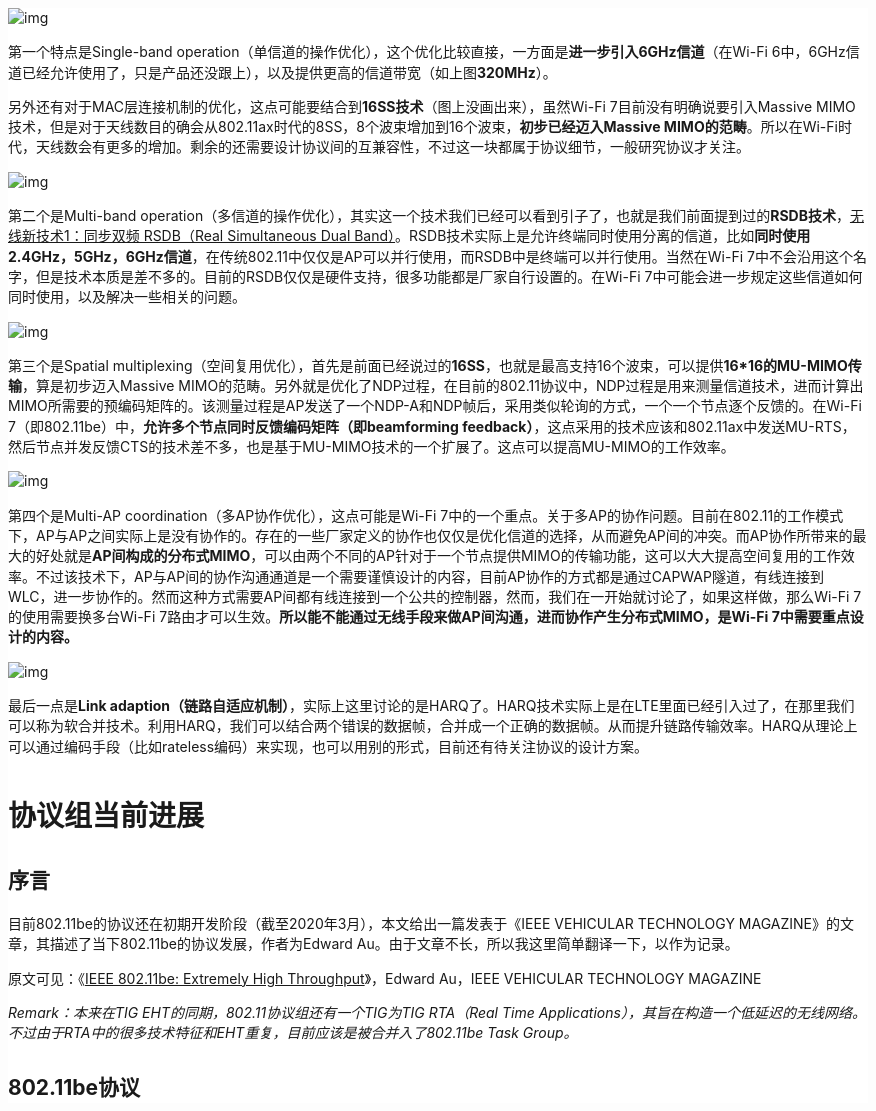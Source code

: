 ![img](https://pic3.zhimg.com/80/v2-07371d0d5b9425fd54832ed9ac6c87c2_720w.jpg)

第一个特点是Single-band operation（单信道的操作优化），这个优化比较直接，一方面是**进一步引入6GHz信道**（在Wi-Fi 6中，6GHz信道已经允许使用了，只是产品还没跟上），以及提供更高的信道带宽（如上图**320MHz**）。

另外还有对于MAC层连接机制的优化，这点可能要结合到**16SS技术**（图上没画出来），虽然Wi-Fi 7目前没有明确说要引入Massive MIMO技术，但是对于天线数目的确会从802.11ax时代的8SS，8个波束增加到16个波束，**初步已经迈入Massive MIMO的范畴**。所以在Wi-Fi时代，天线数会有更多的增加。剩余的还需要设计协议间的互兼容性，不过这一块都属于协议细节，一般研究协议才关注。

![img](https://pic1.zhimg.com/80/v2-dbaa03fc688f233c767dacc8d6a485cc_720w.jpg)

第二个是Multi-band operation（多信道的操作优化），其实这一个技术我们已经可以看到引子了，也就是我们前面提到过的**RSDB技术**，[无线新技术1：同步双频 RSDB（Real Simultaneous Dual Band）](https://zhuanlan.zhihu.com/p/91495785)。RSDB技术实际上是允许终端同时使用分离的信道，比如**同时使用2.4GHz，5GHz，6GHz信道**，在传统802.11中仅仅是AP可以并行使用，而RSDB中是终端可以并行使用。当然在Wi-Fi 7中不会沿用这个名字，但是技术本质是差不多的。目前的RSDB仅仅是硬件支持，很多功能都是厂家自行设置的。在Wi-Fi 7中可能会进一步规定这些信道如何同时使用，以及解决一些相关的问题。

![img](https://pic2.zhimg.com/80/v2-0868fd6dd235efd6ee39e6d3987b2f59_720w.jpg)

第三个是Spatial multiplexing（空间复用优化），首先是前面已经说过的**16SS**，也就是最高支持16个波束，可以提供**16\*16的MU-MIMO传输**，算是初步迈入Massive MIMO的范畴。另外就是优化了NDP过程，在目前的802.11协议中，NDP过程是用来测量信道技术，进而计算出MIMO所需要的预编码矩阵的。该测量过程是AP发送了一个NDP-A和NDP帧后，采用类似轮询的方式，一个一个节点逐个反馈的。在Wi-Fi 7（即802.11be）中，**允许多个节点同时反馈编码矩阵（即beamforming feedback）**，这点采用的技术应该和802.11ax中发送MU-RTS，然后节点并发反馈CTS的技术差不多，也是基于MU-MIMO技术的一个扩展了。这点可以提高MU-MIMO的工作效率。

![img](https://pic4.zhimg.com/80/v2-d3164c68c5549b8a10629cfa5878f3b3_720w.jpg)

第四个是Multi-AP coordination（多AP协作优化），这点可能是Wi-Fi 7中的一个重点。关于多AP的协作问题。目前在802.11的工作模式下，AP与AP之间实际上是没有协作的。存在的一些厂家定义的协作也仅仅是优化信道的选择，从而避免AP间的冲突。而AP协作所带来的最大的好处就是**AP间构成的分布式MIMO**，可以由两个不同的AP针对于一个节点提供MIMO的传输功能，这可以大大提高空间复用的工作效率。不过该技术下，AP与AP间的协作沟通通道是一个需要谨慎设计的内容，目前AP协作的方式都是通过CAPWAP隧道，有线连接到WLC，进一步协作的。然而这种方式需要AP间都有线连接到一个公共的控制器，然而，我们在一开始就讨论了，如果这样做，那么Wi-Fi 7的使用需要换多台Wi-Fi 7路由才可以生效。**所以能不能通过无线手段来做AP间沟通，进而协作产生分布式MIMO，是Wi-Fi 7中需要重点设计的内容。**

![img](https://pic3.zhimg.com/80/v2-99c28cc07d677f72e173f4f42967f026_720w.jpg)

最后一点是**Link adaption（链路自适应机制）**，实际上这里讨论的是HARQ了。HARQ技术实际上是在LTE里面已经引入过了，在那里我们可以称为软合并技术。利用HARQ，我们可以结合两个错误的数据帧，合并成一个正确的数据帧。从而提升链路传输效率。HARQ从理论上可以通过编码手段（比如rateless编码）来实现，也可以用别的形式，目前还有待关注协议的设计方案。

# 协议组当前进展

## 序言

目前802.11be的协议还在初期开发阶段（截至2020年3月），本文给出一篇发表于《IEEE VEHICULAR TECHNOLOGY MAGAZINE》的文章，其描述了当下802.11be的协议发展，作者为Edward Au。由于文章不长，所以我这里简单翻译一下，以作为记录。

原文可见：《[IEEE 802.11be: Extremely High Throughput](https://link.zhihu.com/?target=https%3A//ieeexplore.ieee.org/stamp/stamp.jsp%3Ftp%3D%26arnumber%3D8805284)》，Edward Au，IEEE VEHICULAR TECHNOLOGY MAGAZINE

*Remark：本来在TIG EHT的同期，802.11协议组还有一个TIG为TIG RTA（Real Time Applications），其旨在构造一个低延迟的无线网络。不过由于RTA中的很多技术特征和EHT重复，目前应该是被合并入了802.11be Task Group。*

## 802.11be协议
